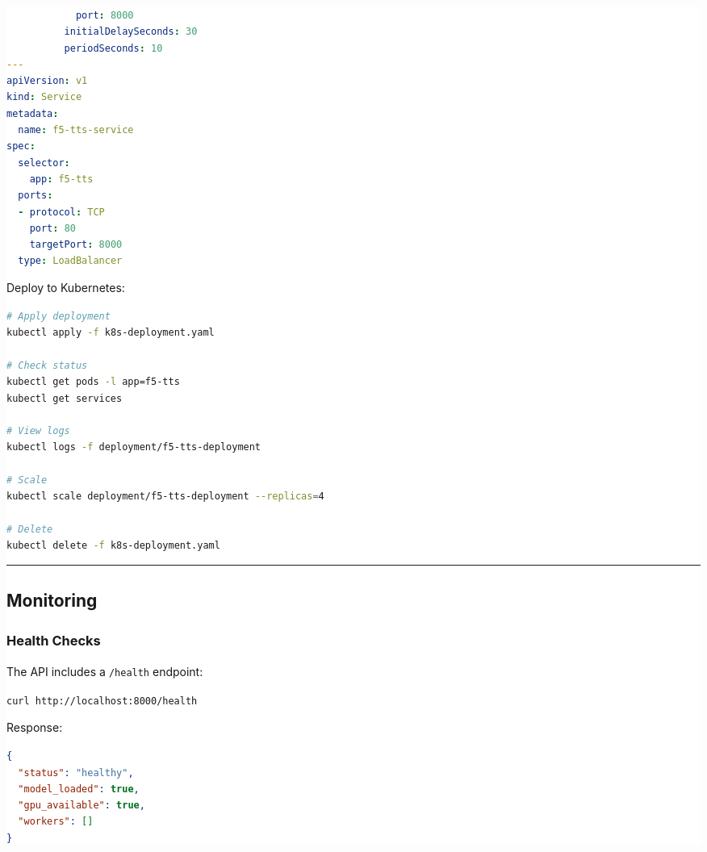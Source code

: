 ```yaml
            port: 8000
          initialDelaySeconds: 30
          periodSeconds: 10
---
apiVersion: v1
kind: Service
metadata:
  name: f5-tts-service
spec:
  selector:
    app: f5-tts
  ports:
  - protocol: TCP
    port: 80
    targetPort: 8000
  type: LoadBalancer
```

Deploy to Kubernetes:

```bash
# Apply deployment
kubectl apply -f k8s-deployment.yaml

# Check status
kubectl get pods -l app=f5-tts
kubectl get services

# View logs
kubectl logs -f deployment/f5-tts-deployment

# Scale
kubectl scale deployment/f5-tts-deployment --replicas=4

# Delete
kubectl delete -f k8s-deployment.yaml
```

---

## Monitoring

### Health Checks

The API includes a `/health` endpoint:

```bash
curl http://localhost:8000/health
```

Response:

```json
{
  "status": "healthy",
  "model_loaded": true,
  "gpu_available": true,
  "workers": []
}
```
